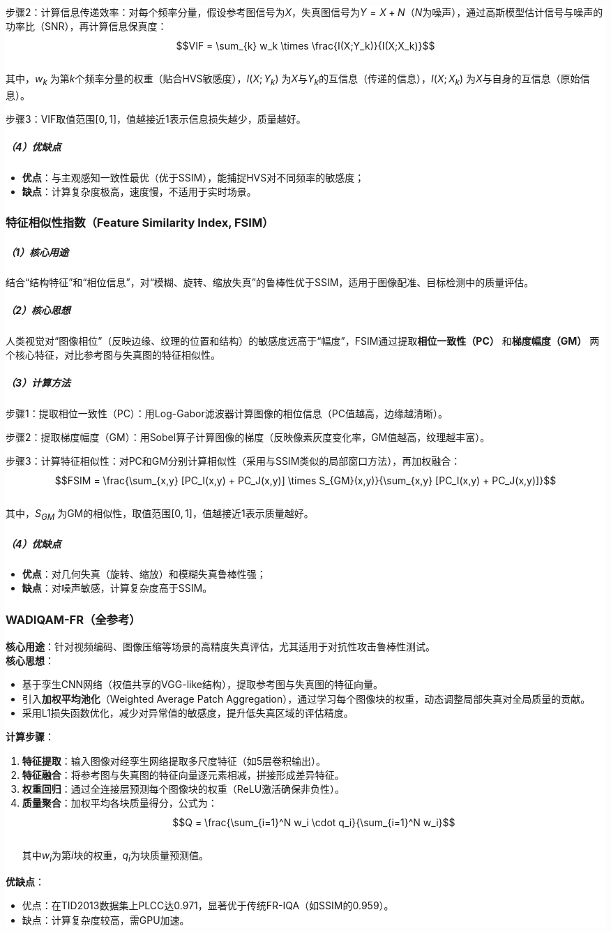 步骤2：计算信息传递效率：对每个频率分量，假设参考图信号为$X$，失真图信号为$Y=X+N$（$N$为噪声），通过高斯模型估计信号与噪声的功率比（SNR），再计算信息保真度：  
$$VIF = \sum_{k} w_k \times \frac{I(X;Y_k)}{I(X;X_k)}$$  
其中，$w_k$ 为第$k$个频率分量的权重（贴合HVS敏感度），$I(X;Y_k)$ 为$X$与$Y_k$的互信息（传递的信息），$I(X;X_k)$ 为$X$与自身的互信息（原始信息）。

步骤3：VIF取值范围$[0,1]$，值越接近1表示信息损失越少，质量越好。

##### （4）优缺点
- **优点**：与主观感知一致性最优（优于SSIM），能捕捉HVS对不同频率的敏感度；
- **缺点**：计算复杂度极高，速度慢，不适用于实时场景。


### 特征相似性指数（Feature Similarity Index, FSIM）
##### （1）核心用途
结合“结构特征”和“相位信息”，对“模糊、旋转、缩放失真”的鲁棒性优于SSIM，适用于图像配准、目标检测中的质量评估。

##### （2）核心思想
人类视觉对“图像相位”（反映边缘、纹理的位置和结构）的敏感度远高于“幅度”，FSIM通过提取**相位一致性（PC）** 和**梯度幅度（GM）** 两个核心特征，对比参考图与失真图的特征相似性。

##### （3）计算方法
步骤1：提取相位一致性（PC）：用Log-Gabor滤波器计算图像的相位信息（PC值越高，边缘越清晰）。

步骤2：提取梯度幅度（GM）：用Sobel算子计算图像的梯度（反映像素灰度变化率，GM值越高，纹理越丰富）。

步骤3：计算特征相似性：对PC和GM分别计算相似性（采用与SSIM类似的局部窗口方法），再加权融合：  
$$FSIM = \frac{\sum_{x,y} [PC_I(x,y) + PC_J(x,y)] \times S_{GM}(x,y)}{\sum_{x,y} [PC_I(x,y) + PC_J(x,y)]}$$  
其中，$S_{GM}$ 为GM的相似性，取值范围$[0,1]$，值越接近1表示质量越好。

##### （4）优缺点
- **优点**：对几何失真（旋转、缩放）和模糊失真鲁棒性强；
- **缺点**：对噪声敏感，计算复杂度高于SSIM。



### WADIQAM-FR（全参考）
**核心用途**：针对视频编码、图像压缩等场景的高精度失真评估，尤其适用于对抗性攻击鲁棒性测试。  
**核心思想**：  
- 基于孪生CNN网络（权值共享的VGG-like结构），提取参考图与失真图的特征向量。  
- 引入**加权平均池化**（Weighted Average Patch Aggregation），通过学习每个图像块的权重，动态调整局部失真对全局质量的贡献。  
- 采用L1损失函数优化，减少对异常值的敏感度，提升低失真区域的评估精度。  

**计算步骤**：  
1. **特征提取**：输入图像对经孪生网络提取多尺度特征（如5层卷积输出）。  
2. **特征融合**：将参考图与失真图的特征向量逐元素相减，拼接形成差异特征。  
3. **权重回归**：通过全连接层预测每个图像块的权重（ReLU激活确保非负性）。  
4. **质量聚合**：加权平均各块质量得分，公式为：  
   $$Q = \frac{\sum_{i=1}^N w_i \cdot q_i}{\sum_{i=1}^N w_i}$$  
   其中$w_i$为第$i$块的权重，$q_i$为块质量预测值。  

**优缺点**：  
- 优点：在TID2013数据集上PLCC达0.971，显著优于传统FR-IQA（如SSIM的0.959）。  
- 缺点：计算复杂度较高，需GPU加速。



